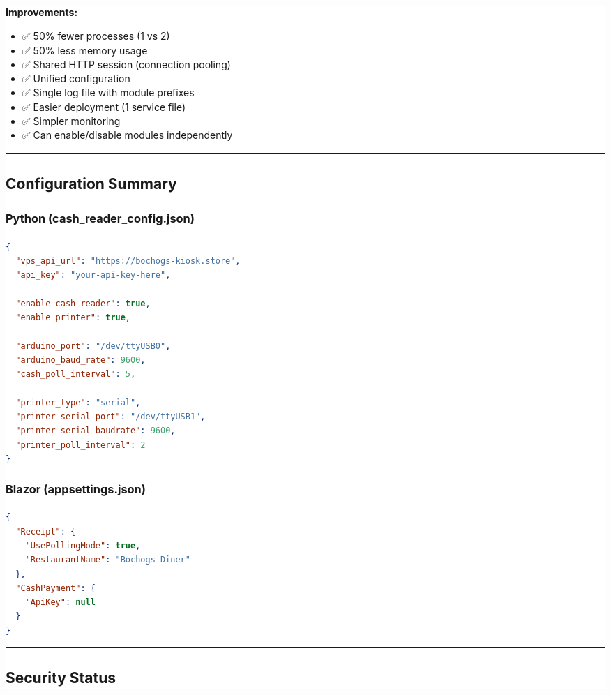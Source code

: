 **Improvements:**
- ✅ 50% fewer processes (1 vs 2)
- ✅ 50% less memory usage
- ✅ Shared HTTP session (connection pooling)
- ✅ Unified configuration
- ✅ Single log file with module prefixes
- ✅ Easier deployment (1 service file)
- ✅ Simpler monitoring
- ✅ Can enable/disable modules independently

---

## Configuration Summary

### Python (cash_reader_config.json)
```json
{
  "vps_api_url": "https://bochogs-kiosk.store",
  "api_key": "your-api-key-here",
  
  "enable_cash_reader": true,
  "enable_printer": true,
  
  "arduino_port": "/dev/ttyUSB0",
  "arduino_baud_rate": 9600,
  "cash_poll_interval": 5,
  
  "printer_type": "serial",
  "printer_serial_port": "/dev/ttyUSB1",
  "printer_serial_baudrate": 9600,
  "printer_poll_interval": 2
}
```

### Blazor (appsettings.json)
```json
{
  "Receipt": {
    "UsePollingMode": true,
    "RestaurantName": "Bochogs Diner"
  },
  "CashPayment": {
    "ApiKey": null
  }
}
```

---

## Security Status
